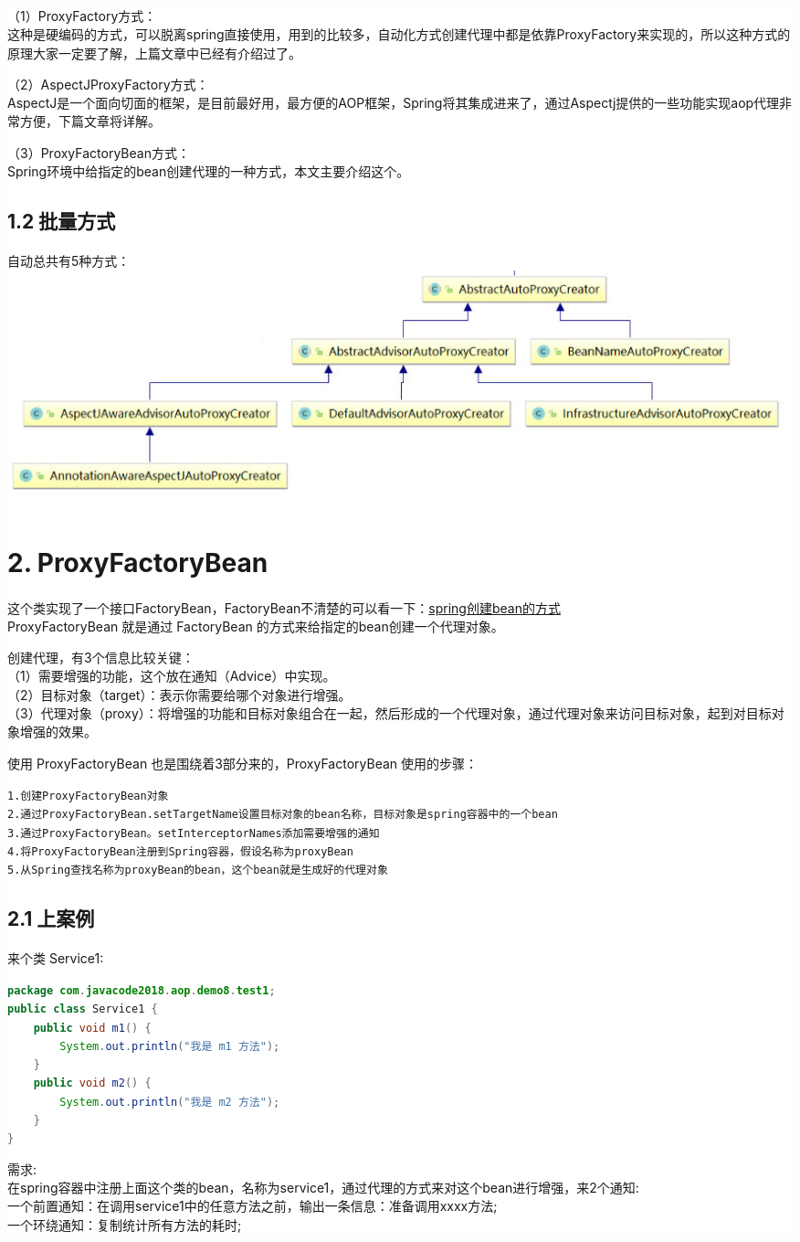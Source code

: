 （1）ProxyFactory方式：        
这种是硬编码的方式，可以脱离spring直接使用，用到的比较多，自动化方式创建代理中都是依靠ProxyFactory来实现的，所以这种方式的原理大家一定要了解，上篇文章中已经有介绍过了。      

（2）AspectJProxyFactory方式：      
AspectJ是一个面向切面的框架，是目前最好用，最方便的AOP框架，Spring将其集成进来了，通过Aspectj提供的一些功能实现aop代理非常方便，下篇文章将详解。      

（3）ProxyFactoryBean方式：      
Spring环境中给指定的bean创建代理的一种方式，本文主要介绍这个。       
 
## 1.2 批量方式
自动总共有5种方式：   
![](/images/myBlog/2022-04-04-03.jpg)   

# 2. ProxyFactoryBean
这个类实现了一个接口FactoryBean，FactoryBean不清楚的可以看一下：[spring创建bean的方式](https://zhaoeh.github.io/myblog/2022/01/05/spring%E5%88%9B%E5%BB%BAbean%E7%9A%84%E6%96%B9%E5%BC%8F/)      
ProxyFactoryBean 就是通过 FactoryBean 的方式来给指定的bean创建一个代理对象。      

创建代理，有3个信息比较关键：      
（1）需要增强的功能，这个放在通知（Advice）中实现。      
（2）目标对象（target）：表示你需要给哪个对象进行增强。      
（3）代理对象（proxy）：将增强的功能和目标对象组合在一起，然后形成的一个代理对象，通过代理对象来访问目标对象，起到对目标对象增强的效果。         

使用 ProxyFactoryBean 也是围绕着3部分来的，ProxyFactoryBean 使用的步骤：      
```youtrack
1.创建ProxyFactoryBean对象
2.通过ProxyFactoryBean.setTargetName设置目标对象的bean名称，目标对象是spring容器中的一个bean
3.通过ProxyFactoryBean。setInterceptorNames添加需要增强的通知
4.将ProxyFactoryBean注册到Spring容器，假设名称为proxyBean
5.从Spring查找名称为proxyBean的bean，这个bean就是生成好的代理对象

```
## 2.1 上案例
来个类  Service1:      
```java
package com.javacode2018.aop.demo8.test1;
public class Service1 {
    public void m1() {
        System.out.println("我是 m1 方法");
    }
    public void m2() {
        System.out.println("我是 m2 方法");
    }
}
```         
需求:      
在spring容器中注册上面这个类的bean，名称为service1，通过代理的方式来对这个bean进行增强，来2个通知:      
一个前置通知：在调用service1中的任意方法之前，输出一条信息：准备调用xxxx方法;      
一个环绕通知：复制统计所有方法的耗时;        
